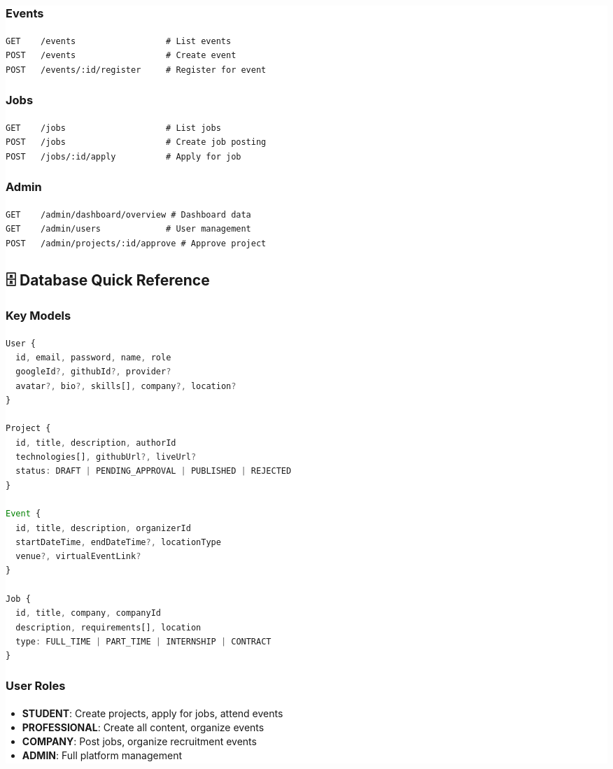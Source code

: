 ### Events
```
GET    /events                  # List events
POST   /events                  # Create event
POST   /events/:id/register     # Register for event
```

### Jobs
```
GET    /jobs                    # List jobs
POST   /jobs                    # Create job posting
POST   /jobs/:id/apply          # Apply for job
```

### Admin
```
GET    /admin/dashboard/overview # Dashboard data
GET    /admin/users             # User management
POST   /admin/projects/:id/approve # Approve project
```

## 🗄️ Database Quick Reference

### Key Models
```typescript
User {
  id, email, password, name, role
  googleId?, githubId?, provider?
  avatar?, bio?, skills[], company?, location?
}

Project {
  id, title, description, authorId
  technologies[], githubUrl?, liveUrl?
  status: DRAFT | PENDING_APPROVAL | PUBLISHED | REJECTED
}

Event {
  id, title, description, organizerId
  startDateTime, endDateTime?, locationType
  venue?, virtualEventLink?
}

Job {
  id, title, company, companyId
  description, requirements[], location
  type: FULL_TIME | PART_TIME | INTERNSHIP | CONTRACT
}
```

### User Roles
- **STUDENT**: Create projects, apply for jobs, attend events
- **PROFESSIONAL**: Create all content, organize events
- **COMPANY**: Post jobs, organize recruitment events
- **ADMIN**: Full platform management
